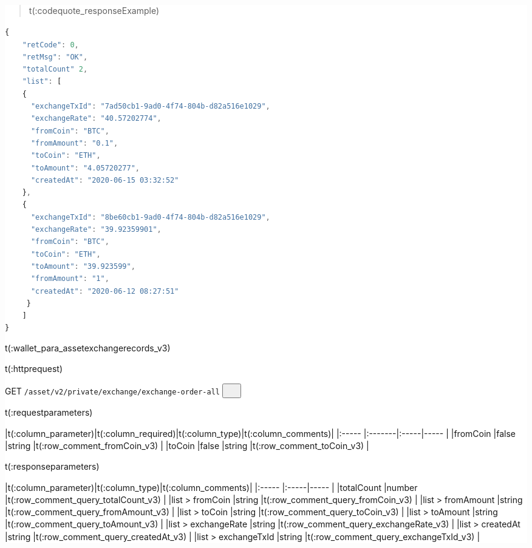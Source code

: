 ```python--pybit

```

> t(:codequote_responseExample)

```javascript
{
    "retCode": 0,
    "retMsg": "OK",
    "totalCount" 2,
    "list": [
    {
      "exchangeTxId": "7ad50cb1-9ad0-4f74-804b-d82a516e1029",
      "exchangeRate": "40.57202774",
      "fromCoin": "BTC",
      "fromAmount": "0.1",
      "toCoin": "ETH",
      "toAmount": "4.05720277",
      "createdAt": "2020-06-15 03:32:52"
    },
    {
      "exchangeTxId": "8be60cb1-9ad0-4f74-804b-d82a516e1029",
      "exchangeRate": "39.92359901",
      "fromCoin": "BTC",
      "toCoin": "ETH",
      "toAmount": "39.923599",
      "fromAmount": "1",
      "createdAt": "2020-06-12 08:27:51"
     }
    ]
}

```

t(:wallet_para_assetexchangerecords_v3)


<p class="fake_header">t(:httprequest)</p>
GET
<code><span id=vpExchangeOrder>/asset/v2/private/exchange/exchange-order-all</span></code>
<button class="clipboard_button" data-clipboard-action="copy" data-clipboard-target="#vpExchangeOrder"><img src="/images/copy_to_clipboard.png" height=15 width=15></img></button>

<p class="fake_header">t(:requestparameters)</p>
|t(:column_parameter)|t(:column_required)|t(:column_type)|t(:column_comments)|
|:----- |:-------|:-----|----- |
|fromCoin |false |string |t(:row_comment_fromCoin_v3) |
|toCoin |false |string |t(:row_comment_toCoin_v3) |

<p class="fake_header">t(:responseparameters)</p>
|t(:column_parameter)|t(:column_type)|t(:column_comments)|
|:----- |:-----|----- |
|totalCount |number |t(:row_comment_query_totalCount_v3) |
|list > fromCoin |string |t(:row_comment_query_fromCoin_v3)  |
|list > fromAmount |string |t(:row_comment_query_fromAmount_v3)  |
|list > toCoin |string |t(:row_comment_query_toCoin_v3)  |
|list > toAmount |string |t(:row_comment_query_toAmount_v3)  |
|list > exchangeRate |string |t(:row_comment_query_exchangeRate_v3)  |
|list > createdAt |string |t(:row_comment_query_createdAt_v3)  |
|list > exchangeTxId |string |t(:row_comment_query_exchangeTxId_v3)  |
